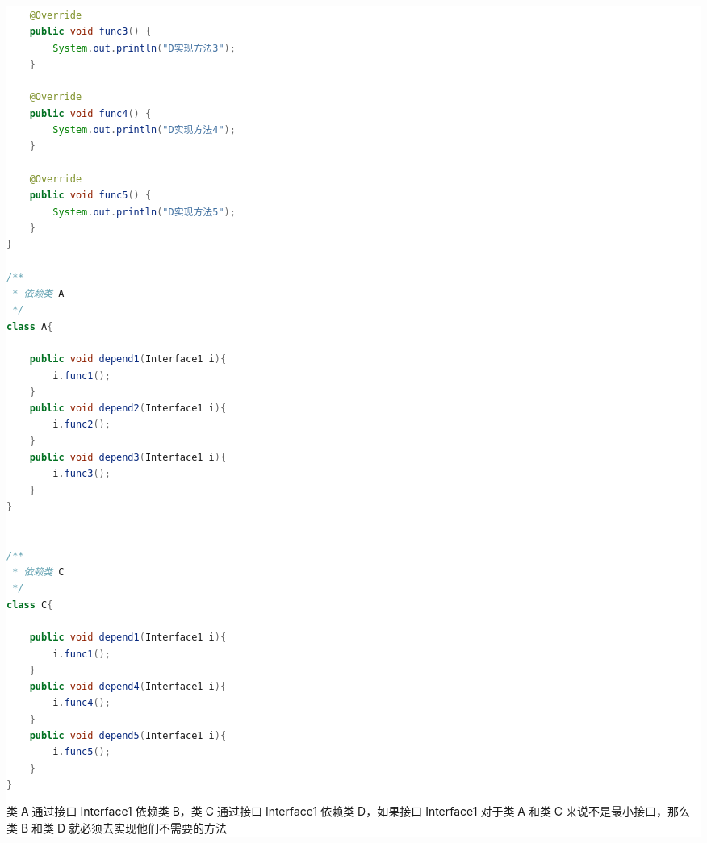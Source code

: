 ```java
    @Override
    public void func3() {
        System.out.println("D实现方法3");
    }

    @Override
    public void func4() {
        System.out.println("D实现方法4");
    }

    @Override
    public void func5() {
        System.out.println("D实现方法5");
    }
}

/**
 * 依赖类 A
 */
class A{

    public void depend1(Interface1 i){
        i.func1();
    }
    public void depend2(Interface1 i){
        i.func2();
    }
    public void depend3(Interface1 i){
        i.func3();
    }
}


/**
 * 依赖类 C
 */
class C{

    public void depend1(Interface1 i){
        i.func1();
    }
    public void depend4(Interface1 i){
        i.func4();
    }
    public void depend5(Interface1 i){
        i.func5();
    }
}
```

类 A 通过接口 Interface1 依赖类 B，类 C 通过接口 Interface1 依赖类 D，如果接口 Interface1 对于类 A 和类 C 来说不是最小接口，那么类 B 和类 D 就必须去实现他们不需要的方法
